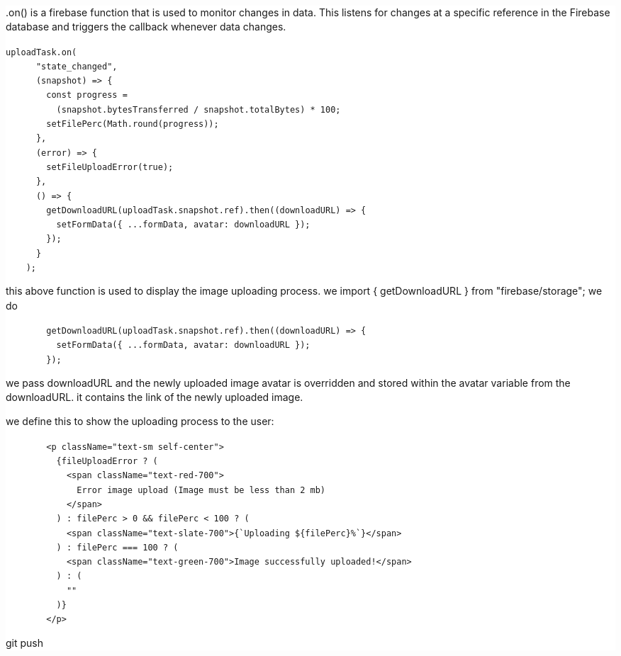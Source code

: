 .on() is a firebase function that is used to monitor changes in data. This listens for changes at a specific reference in the Firebase database and triggers the callback whenever data changes.

``` 
uploadTask.on(
      "state_changed",
      (snapshot) => {
        const progress =
          (snapshot.bytesTransferred / snapshot.totalBytes) * 100;
        setFilePerc(Math.round(progress));
      },
      (error) => {
        setFileUploadError(true);
      },
      () => {
        getDownloadURL(uploadTask.snapshot.ref).then((downloadURL) => {
          setFormData({ ...formData, avatar: downloadURL });
        });
      }
    );
``` 

this above function is used to display the image uploading process. 
we import { getDownloadURL } from "firebase/storage";
we do 

```
        getDownloadURL(uploadTask.snapshot.ref).then((downloadURL) => {
          setFormData({ ...formData, avatar: downloadURL });
        });
```

we pass downloadURL and the newly uploaded image avatar is overridden and stored within the avatar variable from the downloadURL. 
it contains the link of the newly uploaded image.

we define this to show the uploading process to the user: 
```
        <p className="text-sm self-center">
          {fileUploadError ? (
            <span className="text-red-700">
              Error image upload (Image must be less than 2 mb)
            </span>
          ) : filePerc > 0 && filePerc < 100 ? (
            <span className="text-slate-700">{`Uploading ${filePerc}%`}</span>
          ) : filePerc === 100 ? (
            <span className="text-green-700">Image successfully uploaded!</span>
          ) : (
            ""
          )}
        </p>
```

git push
